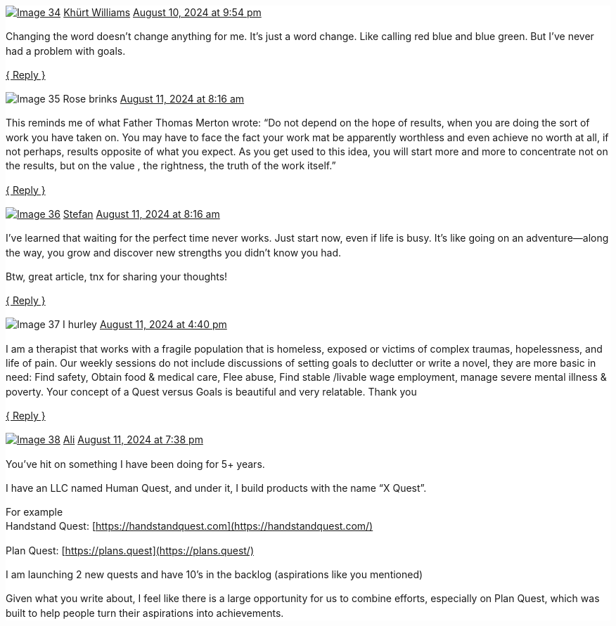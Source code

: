 [![Image 34](https://secure.gravatar.com/avatar/7fa94585b903e6e183d6164b16b1b573?s=60&d=mm&r=pg)](https://islandinthenet.com/) [Khürt Williams](https://islandinthenet.com/) [August 10, 2024 at 9:54 pm](https://www.raptitude.com/2024/08/do-quests-not-goals/#comment-122063 "Permalink to this comment")

Changing the word doesn’t change anything for me. It’s just a word change. Like calling red blue and blue green. But I’ve never had a problem with goals.

[{ Reply }](https://www.raptitude.com/2024/08/do-quests-not-goals/?replytocom=122063#respond)

![Image 35](https://secure.gravatar.com/avatar/87d9164c76aba205dd24953fe7bb62b5?s=60&d=mm&r=pg) Rose brinks [August 11, 2024 at 8:16 am](https://www.raptitude.com/2024/08/do-quests-not-goals/#comment-122067 "Permalink to this comment")

This reminds me of what Father Thomas Merton wrote: “Do not depend on the hope of results, when you are doing the sort of work you have taken on. You may have to face the fact your work mat be apparently worthless and even achieve no worth at all, if not perhaps, results opposite of what you expect. As you get used to this idea, you will start more and more to concentrate not on the results, but on the value , the rightness, the truth of the work itself.”

[{ Reply }](https://www.raptitude.com/2024/08/do-quests-not-goals/?replytocom=122067#respond)

[![Image 36](https://secure.gravatar.com/avatar/9abc9201215efb9f64a85364e94b7e5f?s=60&d=mm&r=pg)](https://automatio.co/) [Stefan](https://automatio.co/) [August 11, 2024 at 8:16 am](https://www.raptitude.com/2024/08/do-quests-not-goals/#comment-122068 "Permalink to this comment")

I’ve learned that waiting for the perfect time never works. Just start now, even if life is busy. It’s like going on an adventure—along the way, you grow and discover new strengths you didn’t know you had.

Btw, great article, tnx for sharing your thoughts!

[{ Reply }](https://www.raptitude.com/2024/08/do-quests-not-goals/?replytocom=122068#respond)

![Image 37](https://secure.gravatar.com/avatar/eb8f52f3736785777572b37086e30c96?s=60&d=mm&r=pg) I hurley [August 11, 2024 at 4:40 pm](https://www.raptitude.com/2024/08/do-quests-not-goals/#comment-122074 "Permalink to this comment")

I am a therapist that works with a fragile population that is homeless, exposed or victims of complex traumas, hopelessness, and life of pain. Our weekly sessions do not include discussions of setting goals to declutter or write a novel, they are more basic in need: Find safety, Obtain food & medical care, Flee abuse, Find stable /livable wage employment, manage severe mental illness & poverty. Your concept of a Quest versus Goals is beautiful and very relatable. Thank you

[{ Reply }](https://www.raptitude.com/2024/08/do-quests-not-goals/?replytocom=122074#respond)

[![Image 38](https://secure.gravatar.com/avatar/7db1d57a066eef0f8a6877047f0b50c6?s=60&d=mm&r=pg)](https://plans.quest/) [Ali](https://plans.quest/) [August 11, 2024 at 7:38 pm](https://www.raptitude.com/2024/08/do-quests-not-goals/#comment-122076 "Permalink to this comment")

You’ve hit on something I have been doing for 5+ years.

I have an LLC named Human Quest, and under it, I build products with the name “X Quest”.

For example  
Handstand Quest: [https://handstandquest.com](https://handstandquest.com/)

Plan Quest: [https://plans.quest](https://plans.quest/)

I am launching 2 new quests and have 10’s in the backlog (aspirations like you mentioned)

Given what you write about, I feel like there is a large opportunity for us to combine efforts, especially on Plan Quest, which was built to help people turn their aspirations into achievements.

